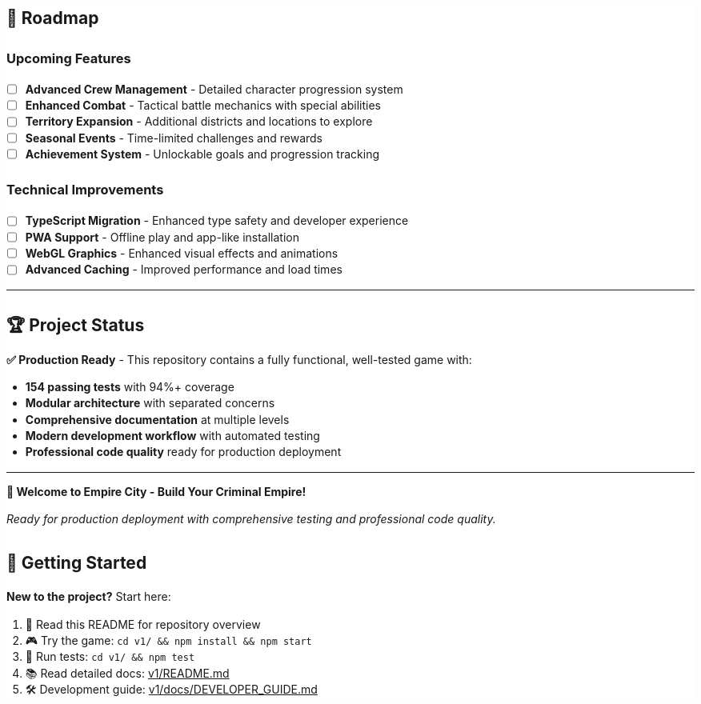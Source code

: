 ## 🎯 Roadmap

### Upcoming Features
- [ ] **Advanced Crew Management** - Detailed character progression system
- [ ] **Enhanced Combat** - Tactical battle mechanics with special abilities
- [ ] **Territory Expansion** - Additional districts and locations to explore
- [ ] **Seasonal Events** - Time-limited challenges and rewards
- [ ] **Achievement System** - Unlockable goals and progression tracking

### Technical Improvements  
- [ ] **TypeScript Migration** - Enhanced type safety and developer experience
- [ ] **PWA Support** - Offline play and app-like installation
- [ ] **WebGL Graphics** - Enhanced visual effects and animations
- [ ] **Advanced Caching** - Improved performance and load times

---

## 🏆 Project Status

**✅ Production Ready** - This repository contains a fully functional, well-tested game with:
- **154 passing tests** with 94%+ coverage
- **Modular architecture** with separated concerns
- **Comprehensive documentation** at multiple levels
- **Modern development workflow** with automated testing
- **Professional code quality** ready for production deployment

---

**🗽 Welcome to Empire City - Build Your Criminal Empire!**

*Ready for production deployment with comprehensive testing and professional code quality.*

## 🚀 Getting Started

**New to the project?** Start here:
1. 📖 Read this README for repository overview
2. 🎮 Try the game: `cd v1/ && npm install && npm start`
3. 🧪 Run tests: `cd v1/ && npm test`
4. 📚 Read detailed docs: [v1/README.md](v1/README.md)
5. 🛠️ Development guide: [v1/docs/DEVELOPER_GUIDE.md](v1/docs/DEVELOPER_GUIDE.md)
